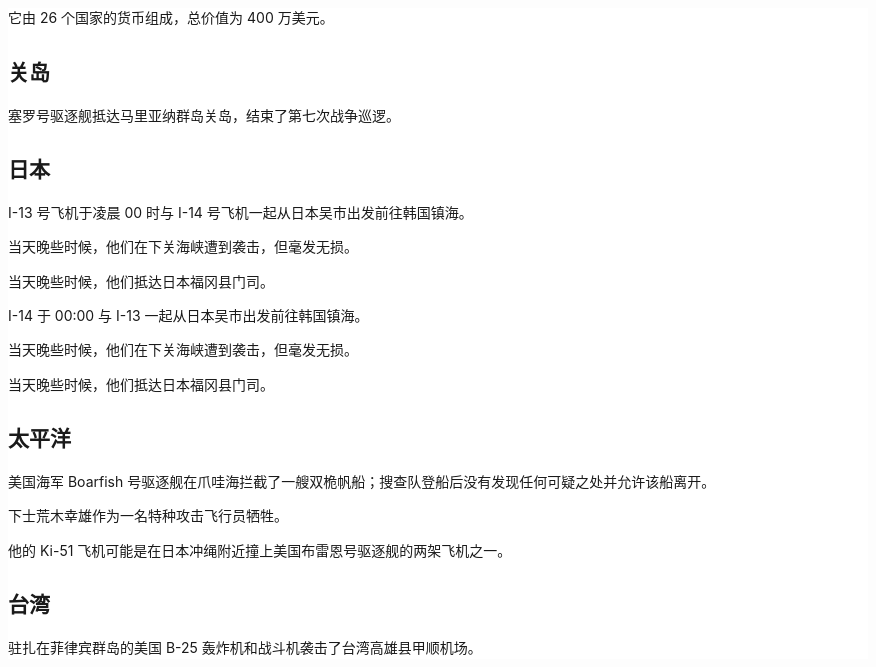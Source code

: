 它由 26 个国家的货币组成，总价值为 400 万美元。

## 关岛

塞罗号驱逐舰抵达马里亚纳群岛关岛，结束了第七次战争巡逻。

## 日本

I-13 号飞机于凌晨 00 时与 I-14 号飞机一起从日本吴市出发前往韩国镇海。

当天晚些时候，他们在下关海峡遭到袭击，但毫发无损。

当天晚些时候，他们抵达日本福冈县门司。

I-14 于 00:00 与 I-13 一起从日本吴市出发前往韩国镇海。

当天晚些时候，他们在下关海峡遭到袭击，但毫发无损。

当天晚些时候，他们抵达日本福冈县门司。

## 太平洋

美国海军 Boarfish
号驱逐舰在爪哇海拦截了一艘双桅帆船；搜查队登船后没有发现任何可疑之处并允许该船离开。

下士荒木幸雄作为一名特种攻击飞行员牺牲。

他的 Ki-51
飞机可能是在日本冲绳附近撞上美国布雷恩号驱逐舰的两架飞机之一。

## 台湾

驻扎在菲律宾群岛的美国 B-25 轰炸机和战斗机袭击了台湾高雄县甲顺机场。

